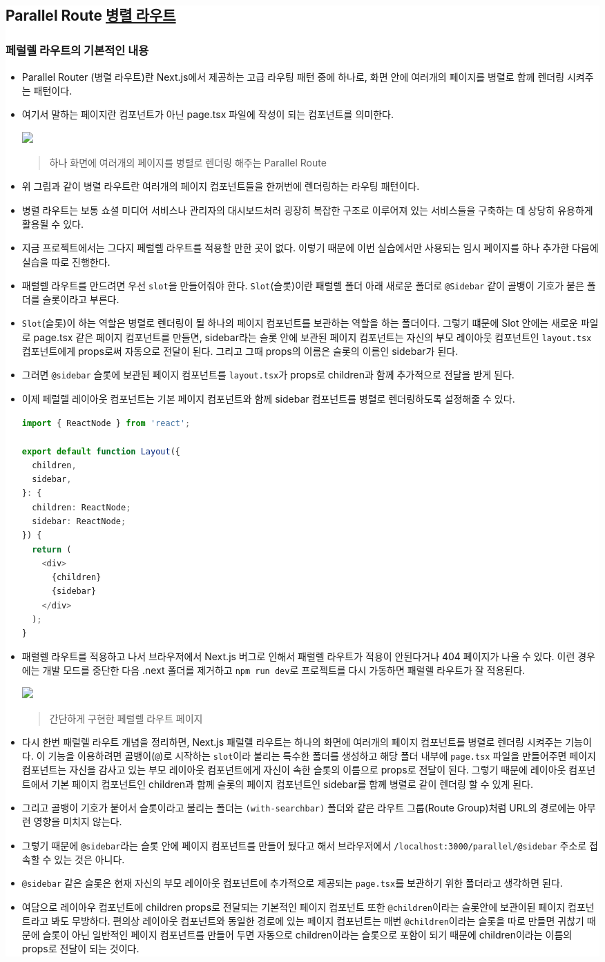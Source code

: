 ## Parallel Route [병렬 라우트](https://nextjs.org/docs/app/building-your-application/routing/parallel-routes)

### 페럴렐 라우트의 기본적인 내용

- Parallel Router (병렬 라우트)란 Next.js에서 제공하는 고급 라우팅 패턴 중에 하나로, 화면 안에 여러개의 페이지를 병렬로 함께 렌더링 시켜주는 패턴이다.
- 여기서 말하는 페이지란 컴포넌트가 아닌 page.tsx 파일에 작성이 되는 컴포넌트를 의미한다.

  <img width="600px" src="https://github.com/user-attachments/assets/656604f5-2339-480e-a065-f43ef2da6090">

  > 하나 화면에 여러개의 페이지를 병렬로 렌더링 해주는 Parallel Route

- 위 그림과 같이 병렬 라우트란 여러개의 페이지 컴포넌트들을 한꺼번에 렌더링하는 라우팅 패턴이다.
- 병렬 라우트는 보통 쇼셜 미디어 서비스나 관리자의 대시보드처러 굉장히 복잡한 구조로 이루어져 있는 서비스들을 구축하는 데 상당히 유용하게 활용될 수 있다.
- 지금 프로젝트에서는 그다지 페럴렐 라우트를 적용할 만한 곳이 없다. 이렇기 때문에 이번 실습에서만 사용되는 임시 페이지를 하나 추가한 다음에 실습을 따로 진행한다.
- 패럴렐 라우트를 만드려면 우선 `slot`을 만들어줘야 한다. `Slot`(슬롯)이란 패럴렐 폴더 아래 새로운 폴더로 `@Sidebar` 같이 골뱅이 기호가 붙은 폴더를 슬롯이라고 부른다.
- `Slot`(슬롯)이 하는 역할은 병렬로 렌더링이 될 하나의 페이지 컴포넌트를 보관하는 역할을 하는 폴더이다. 그렇기 떄문에 Slot 안에는 새로운 파일로 page.tsx 같은 페이지 컴포넌트를 만들면, sidebar라는 슬롯 안에 보관된 페이지 컴포넌트는 자신의 부모 레이아웃 컴포넌트인 `layout.tsx` 컴포넌트에게 props로써 자동으로 전달이 된다. 그리고 그때 props의 이름은 슬롯의 이름인 sidebar가 된다.
- 그러면 `@sidebar` 슬롯에 보관된 페이지 컴포넌트를 `layout.tsx`가 props로 children과 함께 추가적으로 전달을 받게 된다.
- 이제 페럴렐 레이아웃 컴포넌트는 기본 페이지 컴포넌트와 함께 sidebar 컴포넌트를 병렬로 렌더링하도록 설정해줄 수 있다.

  ```typescript
  import { ReactNode } from 'react';

  export default function Layout({
    children,
    sidebar,
  }: {
    children: ReactNode;
    sidebar: ReactNode;
  }) {
    return (
      <div>
        {children}
        {sidebar}
      </div>
    );
  }
  ```

- 패럴렐 라우트를 적용하고 나서 브라우저에서 Next.js 버그로 인해서 패럴렐 라우트가 적용이 안된다거나 404 페이지가 나올 수 있다. 이런 경우에는 개발 모드를 중단한 다음 .next 폴더를 제거하고 `npm run dev`로 프로젝트를 다시 가동하면 패럴렐 라우트가 잘 적용된다.

  <img width="800px" src="https://github.com/user-attachments/assets/b0325714-0bfd-42f4-9033-f3c4b04d8fed">

  > 간단하게 구현한 페럴렐 라우트 페이지

- 다시 한번 패럴렐 라우트 개념을 정리하면, Next.js 패럴렐 라우트는 하나의 화면에 여러개의 페이지 컴포넌트를 병렬로 렌더링 시켜주는 기능이다. 이 기능을 이용하려면 골뱅이(`@`)로 시작하는 `slot`이라 불리는 특수한 폴더를 생성하고 해당 폴더 내부에 `page.tsx` 파일을 만들어주면 페이지 컴포넌트는 자신을 감사고 있는 부모 레이아웃 컴포넌트에게 자신이 속한 슬롯의 이름으로 props로 전달이 된다. 그렇기 때문에 레이아웃 컴포넌트에서 기본 페이지 컴포넌트인 children과 함께 슬롯의 페이지 컴포넌트인 sidebar를 함께 병렬로 같이 렌더링 할 수 있게 된다.
- 그리고 골뱅이 기호가 붙어서 슬롯이라고 불리는 폴더는 `(with-searchbar)` 폴더와 같은 라우트 그룹(Route Group)처럼 URL의 경로에는 아무런 영향을 미치지 않는다.
- 그렇기 때문에 `@sidebar`라는 슬롯 안에 페이지 컴포넌트를 만들어 뒀다고 해서 브라우저에서 `/localhost:3000/parallel/@sidebar` 주소로 접속할 수 있는 것은 아니다.
- `@sidebar` 같은 슬롯은 현재 자신의 부모 레이아웃 컴포넌트에 추가적으로 제공되는 `page.tsx`를 보관하기 위한 폴더라고 생각하면 된다.
- 여담으로 레이아우 컴포넌트에 children props로 전달되는 기본적인 페이지 컴포넌트 또한 `@children`이라는 슬롯안에 보관이된 페이지 컴포넌트라고 봐도 무방하다. 편의상 레이아웃 컴포넌트와 동일한 경로에 있는 페이지 컴포넌트는 매번 `@children`이라는 슬롯을 따로 만들면 귀찮기 때문에 슬롯이 아닌 일반적인 페이지 컴포넌트를 만들어 두면 자동으로 children이라는 슬롯으로 포함이 되기 때문에 children이라는 이름의 props로 전달이 되는 것이다.
